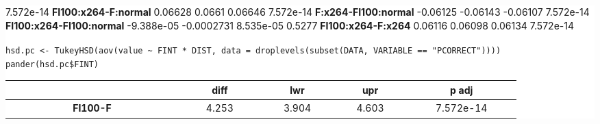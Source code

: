 <td align="center">7.572e-14</td>
</tr>
<tr class="odd">
<td align="center"><strong>FI100:x264-F:normal</strong></td>
<td align="center">0.06628</td>
<td align="center">0.0661</td>
<td align="center">0.06646</td>
<td align="center">7.572e-14</td>
</tr>
<tr class="even">
<td align="center"><strong>F:x264-FI100:normal</strong></td>
<td align="center">-0.06125</td>
<td align="center">-0.06143</td>
<td align="center">-0.06107</td>
<td align="center">7.572e-14</td>
</tr>
<tr class="odd">
<td align="center"><strong>FI100:x264-FI100:normal</strong></td>
<td align="center">-9.388e-05</td>
<td align="center">-0.0002731</td>
<td align="center">8.535e-05</td>
<td align="center">0.5277</td>
</tr>
<tr class="even">
<td align="center"><strong>FI100:x264-F:x264</strong></td>
<td align="center">0.06116</td>
<td align="center">0.06098</td>
<td align="center">0.06134</td>
<td align="center">7.572e-14</td>
</tr>
</tbody>
</table>

``` {.r}
hsd.pc <- TukeyHSD(aov(value ~ FINT * DIST, data = droplevels(subset(DATA, VARIABLE == "PCORRECT"))))
pander(hsd.pc$FINT)
```

<table>
<colgroup>
<col width="19%" />
<col width="9%" />
<col width="8%" />
<col width="8%" />
<col width="12%" />
</colgroup>
<thead>
<tr class="header">
<th align="center"> </th>
<th align="center">diff</th>
<th align="center">lwr</th>
<th align="center">upr</th>
<th align="center">p adj</th>
</tr>
</thead>
<tbody>
<tr class="odd">
<td align="center"><strong>FI100-F</strong></td>
<td align="center">4.253</td>
<td align="center">3.904</td>
<td align="center">4.603</td>
<td align="center">7.572e-14</td>
</tr>
</tbody>